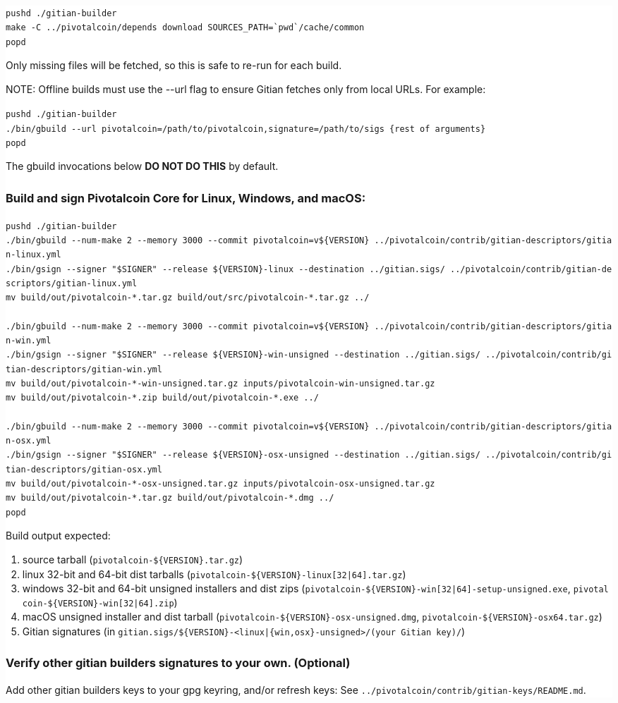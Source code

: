     pushd ./gitian-builder
    make -C ../pivotalcoin/depends download SOURCES_PATH=`pwd`/cache/common
    popd

Only missing files will be fetched, so this is safe to re-run for each build.

NOTE: Offline builds must use the --url flag to ensure Gitian fetches only from local URLs. For example:

    pushd ./gitian-builder
    ./bin/gbuild --url pivotalcoin=/path/to/pivotalcoin,signature=/path/to/sigs {rest of arguments}
    popd

The gbuild invocations below <b>DO NOT DO THIS</b> by default.

### Build and sign Pivotalcoin Core for Linux, Windows, and macOS:

    pushd ./gitian-builder
    ./bin/gbuild --num-make 2 --memory 3000 --commit pivotalcoin=v${VERSION} ../pivotalcoin/contrib/gitian-descriptors/gitian-linux.yml
    ./bin/gsign --signer "$SIGNER" --release ${VERSION}-linux --destination ../gitian.sigs/ ../pivotalcoin/contrib/gitian-descriptors/gitian-linux.yml
    mv build/out/pivotalcoin-*.tar.gz build/out/src/pivotalcoin-*.tar.gz ../

    ./bin/gbuild --num-make 2 --memory 3000 --commit pivotalcoin=v${VERSION} ../pivotalcoin/contrib/gitian-descriptors/gitian-win.yml
    ./bin/gsign --signer "$SIGNER" --release ${VERSION}-win-unsigned --destination ../gitian.sigs/ ../pivotalcoin/contrib/gitian-descriptors/gitian-win.yml
    mv build/out/pivotalcoin-*-win-unsigned.tar.gz inputs/pivotalcoin-win-unsigned.tar.gz
    mv build/out/pivotalcoin-*.zip build/out/pivotalcoin-*.exe ../

    ./bin/gbuild --num-make 2 --memory 3000 --commit pivotalcoin=v${VERSION} ../pivotalcoin/contrib/gitian-descriptors/gitian-osx.yml
    ./bin/gsign --signer "$SIGNER" --release ${VERSION}-osx-unsigned --destination ../gitian.sigs/ ../pivotalcoin/contrib/gitian-descriptors/gitian-osx.yml
    mv build/out/pivotalcoin-*-osx-unsigned.tar.gz inputs/pivotalcoin-osx-unsigned.tar.gz
    mv build/out/pivotalcoin-*.tar.gz build/out/pivotalcoin-*.dmg ../
    popd

Build output expected:

  1. source tarball (`pivotalcoin-${VERSION}.tar.gz`)
  2. linux 32-bit and 64-bit dist tarballs (`pivotalcoin-${VERSION}-linux[32|64].tar.gz`)
  3. windows 32-bit and 64-bit unsigned installers and dist zips (`pivotalcoin-${VERSION}-win[32|64]-setup-unsigned.exe`, `pivotalcoin-${VERSION}-win[32|64].zip`)
  4. macOS unsigned installer and dist tarball (`pivotalcoin-${VERSION}-osx-unsigned.dmg`, `pivotalcoin-${VERSION}-osx64.tar.gz`)
  5. Gitian signatures (in `gitian.sigs/${VERSION}-<linux|{win,osx}-unsigned>/(your Gitian key)/`)

### Verify other gitian builders signatures to your own. (Optional)

Add other gitian builders keys to your gpg keyring, and/or refresh keys: See `../pivotalcoin/contrib/gitian-keys/README.md`.
